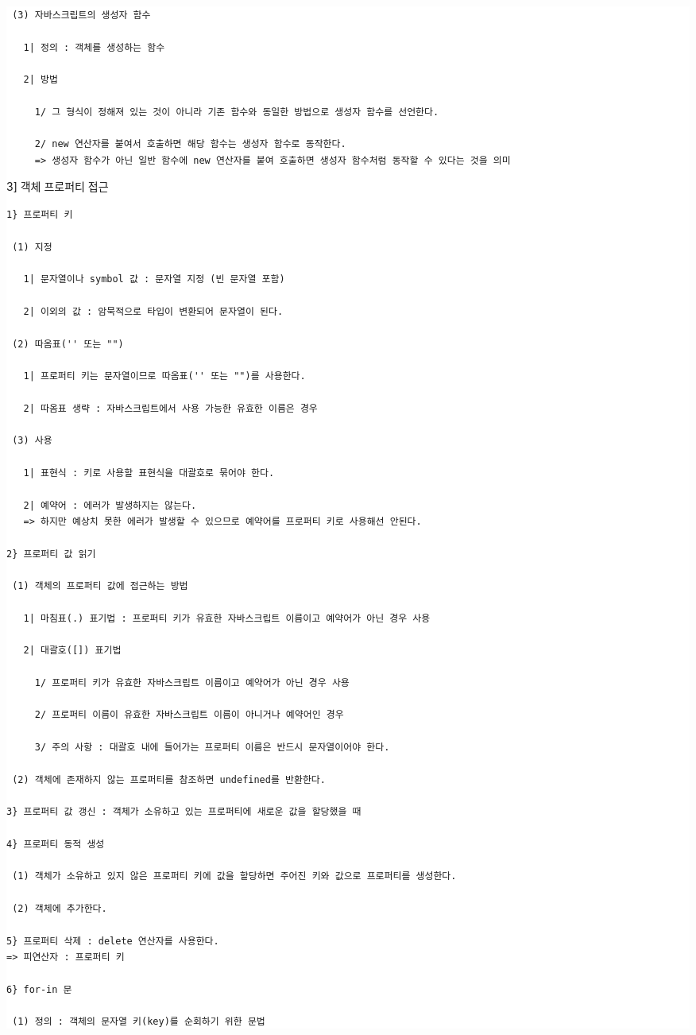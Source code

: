      (3) 자바스크립트의 생성자 함수

       1| 정의 : 객체를 생성하는 함수

       2| 방법
         
         1/ 그 형식이 정해져 있는 것이 아니라 기존 함수와 동일한 방법으로 생성자 함수를 선언한다.

         2/ new 연산자를 붙여서 호출하면 해당 함수는 생성자 함수로 동작한다.
         => 생성자 함수가 아닌 일반 함수에 new 연산자를 붙여 호출하면 생성자 함수처럼 동작할 수 있다는 것을 의미

  3] 객체 프로퍼티 접근

    1} 프로퍼티 키

     (1) 지정

       1| 문자열이나 symbol 값 : 문자열 지정 (빈 문자열 포함) 

       2| 이외의 값 : 암묵적으로 타입이 변환되어 문자열이 된다.

     (2) 따옴표('' 또는 "")

       1| 프로퍼티 키는 문자열이므로 따옴표('' 또는 "")를 사용한다.

       2| 따옴표 생략 : 자바스크립트에서 사용 가능한 유효한 이름은 경우

     (3) 사용

       1| 표현식 : 키로 사용할 표현식을 대괄호로 묶어야 한다.

       2| 예약어 : 에러가 발생하지는 않는다.
       => 하지만 예상치 못한 에러가 발생할 수 있으므로 예약어를 프로퍼티 키로 사용해선 안된다.

    2} 프로퍼티 값 읽기

     (1) 객체의 프로퍼티 값에 접근하는 방법

       1| 마침표(.) 표기법 : 프로퍼티 키가 유효한 자바스크립트 이름이고 예약어가 아닌 경우 사용

       2| 대괄호([]) 표기법

         1/ 프로퍼티 키가 유효한 자바스크립트 이름이고 예약어가 아닌 경우 사용

         2/ 프로퍼티 이름이 유효한 자바스크립트 이름이 아니거나 예약어인 경우

         3/ 주의 사항 : 대괄호 내에 들어가는 프로퍼티 이름은 반드시 문자열이어야 한다.

     (2) 객체에 존재하지 않는 프로퍼티를 참조하면 undefined를 반환한다.

    3} 프로퍼티 값 갱신 : 객체가 소유하고 있는 프로퍼티에 새로운 값을 할당했을 때

    4} 프로퍼티 동적 생성
     
     (1) 객체가 소유하고 있지 않은 프로퍼티 키에 값을 할당하면 주어진 키와 값으로 프로퍼티를 생성한다.
      
     (2) 객체에 추가한다.

    5} 프로퍼티 삭제 : delete 연산자를 사용한다.
    => 피연산자 : 프로퍼티 키

    6} for-in 문

     (1) 정의 : 객체의 문자열 키(key)를 순회하기 위한 문법 
